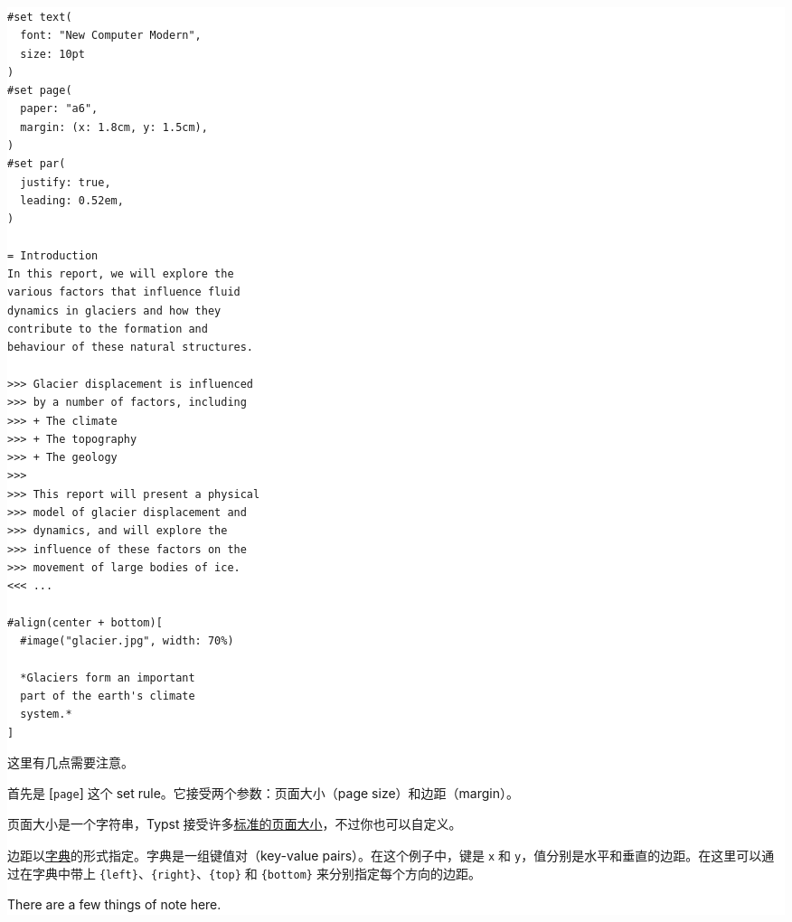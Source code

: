 ```example
#set text(
  font: "New Computer Modern",
  size: 10pt
)
#set page(
  paper: "a6",
  margin: (x: 1.8cm, y: 1.5cm),
)
#set par(
  justify: true,
  leading: 0.52em,
)

= Introduction
In this report, we will explore the
various factors that influence fluid
dynamics in glaciers and how they
contribute to the formation and
behaviour of these natural structures.

>>> Glacier displacement is influenced
>>> by a number of factors, including
>>> + The climate
>>> + The topography
>>> + The geology
>>>
>>> This report will present a physical
>>> model of glacier displacement and
>>> dynamics, and will explore the
>>> influence of these factors on the
>>> movement of large bodies of ice.
<<< ...

#align(center + bottom)[
  #image("glacier.jpg", width: 70%)

  *Glaciers form an important
  part of the earth's climate
  system.*
]
```

这里有几点需要注意。

首先是 [`page`] 这个 set rule。它接受两个参数：页面大小（page size）和边距（margin）。

页面大小是一个字符串，Typst 接受许多[标准的页面大小]($page.paper)，不过你也可以自定义。

边距以[字典]($dictionary)的形式指定。字典是一组键值对（key-value pairs）。在这个例子中，键是 `x` 和 `y`，值分别是水平和垂直的边距。在这里可以通过在字典中带上 `{left}`、`{right}`、`{top}` 和 `{bottom}` 来分别指定每个方向的边距。

<original>
There are a few things of note here.
